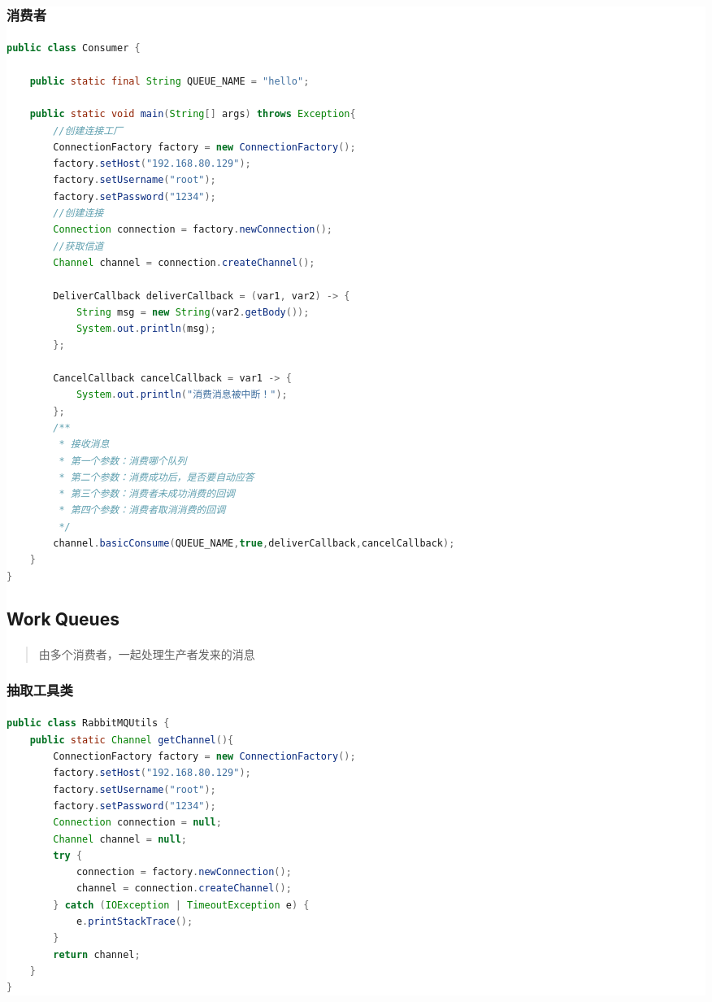 ### 消费者

```java
public class Consumer {

    public static final String QUEUE_NAME = "hello";

    public static void main(String[] args) throws Exception{
        //创建连接工厂
        ConnectionFactory factory = new ConnectionFactory();
        factory.setHost("192.168.80.129");
        factory.setUsername("root");
        factory.setPassword("1234");
        //创建连接
        Connection connection = factory.newConnection();
        //获取信道
        Channel channel = connection.createChannel();

        DeliverCallback deliverCallback = (var1, var2) -> {
            String msg = new String(var2.getBody());
            System.out.println(msg);
        };

        CancelCallback cancelCallback = var1 -> {
            System.out.println("消费消息被中断！");
        };
        /**
         * 接收消息
         * 第一个参数：消费哪个队列
         * 第二个参数：消费成功后，是否要自动应答
         * 第三个参数：消费者未成功消费的回调
         * 第四个参数：消费者取消消费的回调
         */
        channel.basicConsume(QUEUE_NAME,true,deliverCallback,cancelCallback);
    }
}
```



## Work Queues

> 由多个消费者，一起处理生产者发来的消息

### 抽取工具类

```java
public class RabbitMQUtils {
    public static Channel getChannel(){
        ConnectionFactory factory = new ConnectionFactory();
        factory.setHost("192.168.80.129");
        factory.setUsername("root");
        factory.setPassword("1234");
        Connection connection = null;
        Channel channel = null;
        try {
            connection = factory.newConnection();
            channel = connection.createChannel();
        } catch (IOException | TimeoutException e) {
            e.printStackTrace();
        }
        return channel;
    }
}
```
